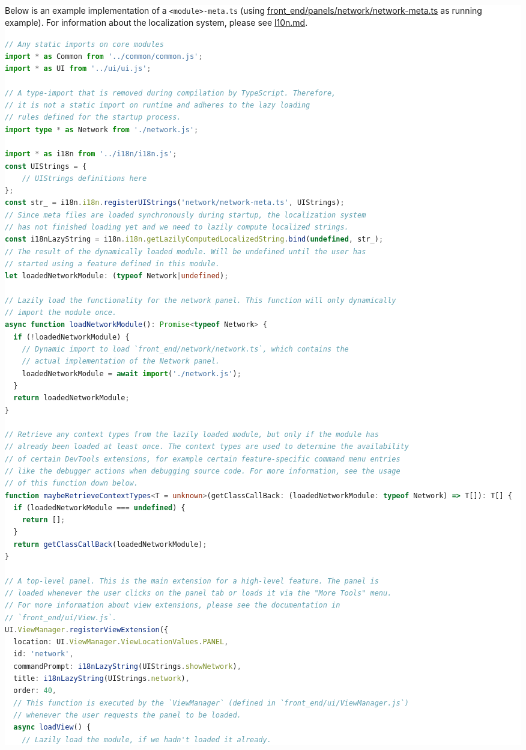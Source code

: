 Below is an example implementation of a `<module>-meta.ts` (using [front_end/panels/network/network-meta.ts](../front_end/panels/network/network-meta.ts) as running example).
For information about the localization system, please see [l10n.md](l10n.md).

```ts
// Any static imports on core modules
import * as Common from '../common/common.js';
import * as UI from '../ui/ui.js';

// A type-import that is removed during compilation by TypeScript. Therefore,
// it is not a static import on runtime and adheres to the lazy loading
// rules defined for the startup process.
import type * as Network from './network.js';

import * as i18n from '../i18n/i18n.js';
const UIStrings = {
    // UIStrings definitions here
};
const str_ = i18n.i18n.registerUIStrings('network/network-meta.ts', UIStrings);
// Since meta files are loaded synchronously during startup, the localization system
// has not finished loading yet and we need to lazily compute localized strings.
const i18nLazyString = i18n.i18n.getLazilyComputedLocalizedString.bind(undefined, str_);
// The result of the dynamically loaded module. Will be undefined until the user has
// started using a feature defined in this module.
let loadedNetworkModule: (typeof Network|undefined);

// Lazily load the functionality for the network panel. This function will only dynamically
// import the module once.
async function loadNetworkModule(): Promise<typeof Network> {
  if (!loadedNetworkModule) {
    // Dynamic import to load `front_end/network/network.ts`, which contains the
    // actual implementation of the Network panel.
    loadedNetworkModule = await import('./network.js');
  }
  return loadedNetworkModule;
}

// Retrieve any context types from the lazily loaded module, but only if the module has
// already been loaded at least once. The context types are used to determine the availability
// of certain DevTools extensions, for example certain feature-specific command menu entries
// like the debugger actions when debugging source code. For more information, see the usage
// of this function down below.
function maybeRetrieveContextTypes<T = unknown>(getClassCallBack: (loadedNetworkModule: typeof Network) => T[]): T[] {
  if (loadedNetworkModule === undefined) {
    return [];
  }
  return getClassCallBack(loadedNetworkModule);
}

// A top-level panel. This is the main extension for a high-level feature. The panel is
// loaded whenever the user clicks on the panel tab or loads it via the "More Tools" menu.
// For more information about view extensions, please see the documentation in
// `front_end/ui/View.js`.
UI.ViewManager.registerViewExtension({
  location: UI.ViewManager.ViewLocationValues.PANEL,
  id: 'network',
  commandPrompt: i18nLazyString(UIStrings.showNetwork),
  title: i18nLazyString(UIStrings.network),
  order: 40,
  // This function is executed by the `ViewManager` (defined in `front_end/ui/ViewManager.js`)
  // whenever the user requests the panel to be loaded.
  async loadView() {
    // Lazily load the module, if we hadn't loaded it already.
```